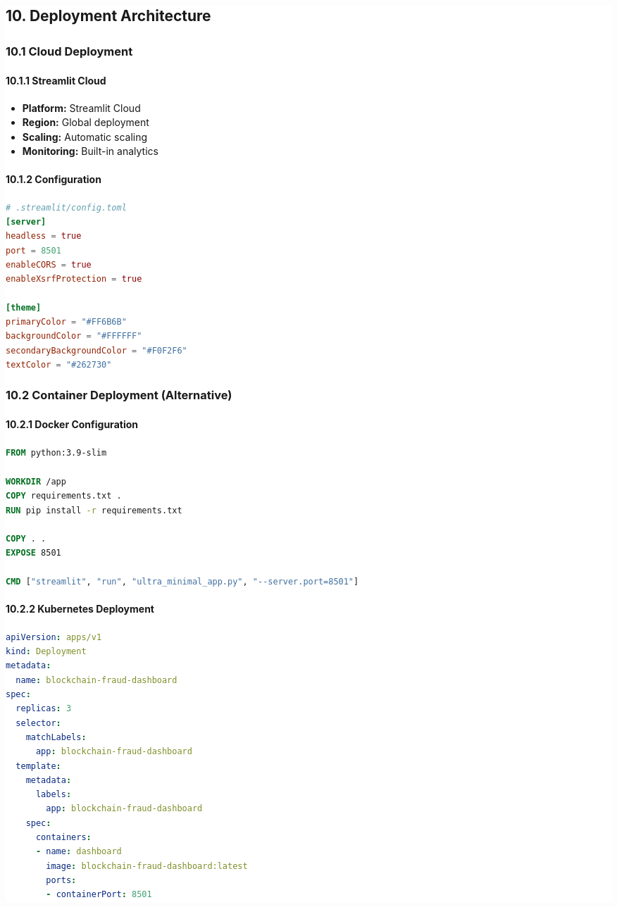 
## 10. Deployment Architecture

### 10.1 Cloud Deployment

#### 10.1.1 Streamlit Cloud
- **Platform:** Streamlit Cloud
- **Region:** Global deployment
- **Scaling:** Automatic scaling
- **Monitoring:** Built-in analytics

#### 10.1.2 Configuration
```toml
# .streamlit/config.toml
[server]
headless = true
port = 8501
enableCORS = true
enableXsrfProtection = true

[theme]
primaryColor = "#FF6B6B"
backgroundColor = "#FFFFFF"
secondaryBackgroundColor = "#F0F2F6"
textColor = "#262730"
```

### 10.2 Container Deployment (Alternative)

#### 10.2.1 Docker Configuration
```dockerfile
FROM python:3.9-slim

WORKDIR /app
COPY requirements.txt .
RUN pip install -r requirements.txt

COPY . .
EXPOSE 8501

CMD ["streamlit", "run", "ultra_minimal_app.py", "--server.port=8501"]
```

#### 10.2.2 Kubernetes Deployment
```yaml
apiVersion: apps/v1
kind: Deployment
metadata:
  name: blockchain-fraud-dashboard
spec:
  replicas: 3
  selector:
    matchLabels:
      app: blockchain-fraud-dashboard
  template:
    metadata:
      labels:
        app: blockchain-fraud-dashboard
    spec:
      containers:
      - name: dashboard
        image: blockchain-fraud-dashboard:latest
        ports:
        - containerPort: 8501
```